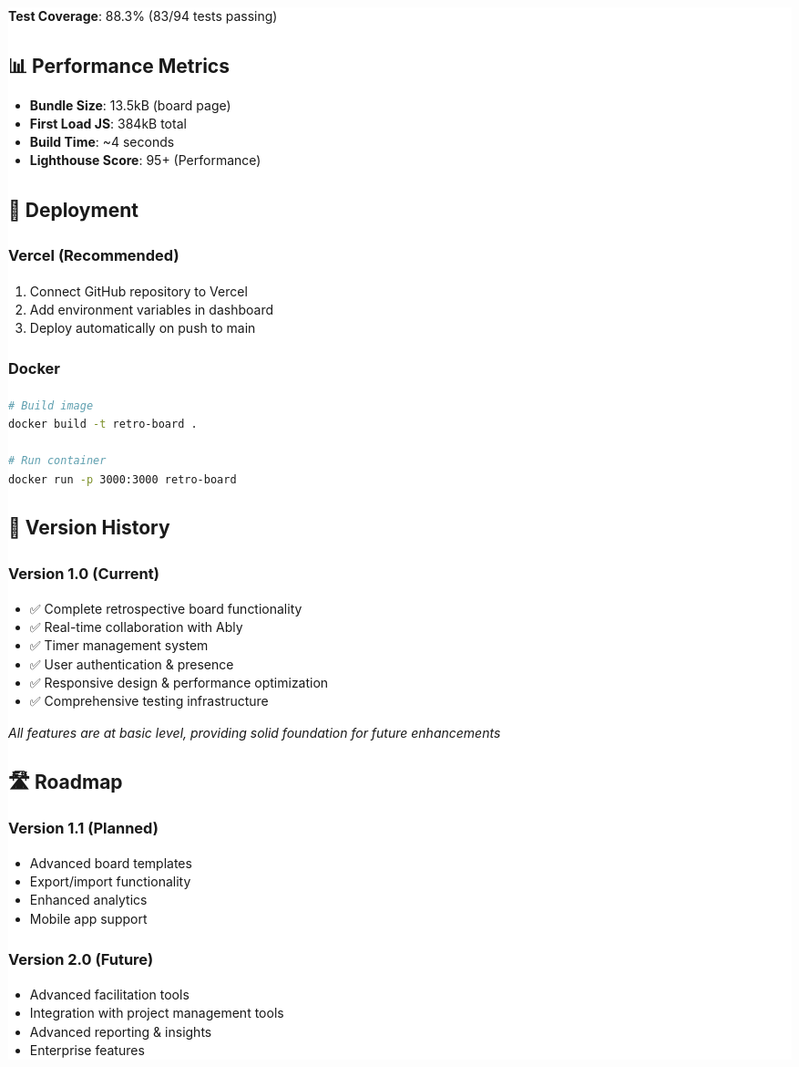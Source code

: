 **Test Coverage**: 88.3% (83/94 tests passing)

## 📊 Performance Metrics

- **Bundle Size**: 13.5kB (board page)
- **First Load JS**: 384kB total
- **Build Time**: ~4 seconds
- **Lighthouse Score**: 95+ (Performance)

## 🚀 Deployment

### **Vercel (Recommended)**
1. Connect GitHub repository to Vercel
2. Add environment variables in dashboard
3. Deploy automatically on push to main

### **Docker**
```bash
# Build image
docker build -t retro-board .

# Run container
docker run -p 3000:3000 retro-board
```

## 🔄 Version History

### **Version 1.0** (Current)
- ✅ Complete retrospective board functionality
- ✅ Real-time collaboration with Ably
- ✅ Timer management system
- ✅ User authentication & presence
- ✅ Responsive design & performance optimization
- ✅ Comprehensive testing infrastructure

*All features are at basic level, providing solid foundation for future enhancements*

## 🛣️ Roadmap

### **Version 1.1** (Planned)
- Advanced board templates
- Export/import functionality
- Enhanced analytics
- Mobile app support

### **Version 2.0** (Future)
- Advanced facilitation tools
- Integration with project management tools
- Advanced reporting & insights
- Enterprise features
